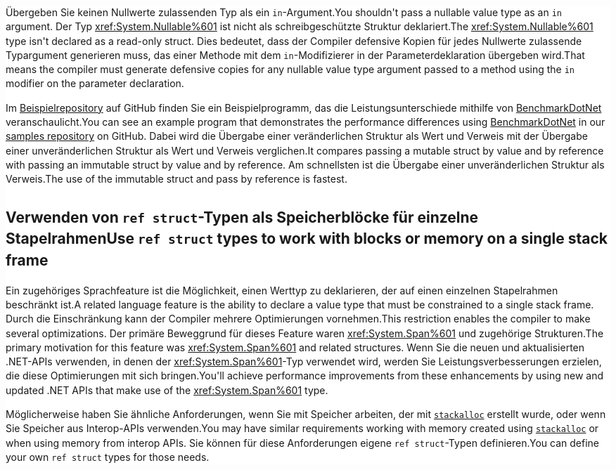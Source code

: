 <span data-ttu-id="edb83-259">Übergeben Sie keinen Nullwerte zulassenden Typ als ein `in`-Argument.</span><span class="sxs-lookup"><span data-stu-id="edb83-259">You shouldn't pass a nullable value type as an `in` argument.</span></span> <span data-ttu-id="edb83-260">Der Typ <xref:System.Nullable%601> ist nicht als schreibgeschützte Struktur deklariert.</span><span class="sxs-lookup"><span data-stu-id="edb83-260">The <xref:System.Nullable%601> type isn't declared as a read-only struct.</span></span> <span data-ttu-id="edb83-261">Dies bedeutet, dass der Compiler defensive Kopien für jedes Nullwerte zulassende Typargument generieren muss, das einer Methode mit dem `in`-Modifizierer in der Parameterdeklaration übergeben wird.</span><span class="sxs-lookup"><span data-stu-id="edb83-261">That means the compiler must generate defensive copies for any nullable value type argument passed to a method using the `in` modifier on the parameter declaration.</span></span>

<span data-ttu-id="edb83-262">Im [Beispielrepository](https://github.com/dotnet/samples/tree/master/csharp/safe-efficient-code/benchmark) auf GitHub finden Sie ein Beispielprogramm, das die Leistungsunterschiede mithilfe von [BenchmarkDotNet](https://www.nuget.org/packages/BenchmarkDotNet/) veranschaulicht.</span><span class="sxs-lookup"><span data-stu-id="edb83-262">You can see an example program that demonstrates the performance differences using [BenchmarkDotNet](https://www.nuget.org/packages/BenchmarkDotNet/) in our [samples repository](https://github.com/dotnet/samples/tree/master/csharp/safe-efficient-code/benchmark) on GitHub.</span></span> <span data-ttu-id="edb83-263">Dabei wird die Übergabe einer veränderlichen Struktur als Wert und Verweis mit der Übergabe einer unveränderlichen Struktur als Wert und Verweis verglichen.</span><span class="sxs-lookup"><span data-stu-id="edb83-263">It compares passing a mutable struct by value and by reference with passing an immutable struct by value and by reference.</span></span> <span data-ttu-id="edb83-264">Am schnellsten ist die Übergabe einer unveränderlichen Struktur als Verweis.</span><span class="sxs-lookup"><span data-stu-id="edb83-264">The use of the immutable struct and pass by reference is fastest.</span></span>

## <a name="use-ref-struct-types-to-work-with-blocks-or-memory-on-a-single-stack-frame"></a><span data-ttu-id="edb83-265">Verwenden von `ref struct`-Typen als Speicherblöcke für einzelne Stapelrahmen</span><span class="sxs-lookup"><span data-stu-id="edb83-265">Use `ref struct` types to work with blocks or memory on a single stack frame</span></span>

<span data-ttu-id="edb83-266">Ein zugehöriges Sprachfeature ist die Möglichkeit, einen Werttyp zu deklarieren, der auf einen einzelnen Stapelrahmen beschränkt ist.</span><span class="sxs-lookup"><span data-stu-id="edb83-266">A related language feature is the ability to declare a value type that must be constrained to a single stack frame.</span></span> <span data-ttu-id="edb83-267">Durch die Einschränkung kann der Compiler mehrere Optimierungen vornehmen.</span><span class="sxs-lookup"><span data-stu-id="edb83-267">This restriction enables the compiler to make several optimizations.</span></span> <span data-ttu-id="edb83-268">Der primäre Beweggrund für dieses Feature waren <xref:System.Span%601> und zugehörige Strukturen.</span><span class="sxs-lookup"><span data-stu-id="edb83-268">The primary motivation for this feature was <xref:System.Span%601> and related structures.</span></span> <span data-ttu-id="edb83-269">Wenn Sie die neuen und aktualisierten .NET-APIs verwenden, in denen der <xref:System.Span%601>-Typ verwendet wird, werden Sie Leistungsverbesserungen erzielen, die diese Optimierungen mit sich bringen.</span><span class="sxs-lookup"><span data-stu-id="edb83-269">You'll achieve performance improvements from these enhancements by using new and updated .NET APIs that make use of the <xref:System.Span%601> type.</span></span>

<span data-ttu-id="edb83-270">Möglicherweise haben Sie ähnliche Anforderungen, wenn Sie mit Speicher arbeiten, der mit [`stackalloc`](language-reference/operators/stackalloc.md) erstellt wurde, oder wenn Sie Speicher aus Interop-APIs verwenden.</span><span class="sxs-lookup"><span data-stu-id="edb83-270">You may have similar requirements working with memory created using [`stackalloc`](language-reference/operators/stackalloc.md) or when using memory from interop APIs.</span></span> <span data-ttu-id="edb83-271">Sie können für diese Anforderungen eigene `ref struct`-Typen definieren.</span><span class="sxs-lookup"><span data-stu-id="edb83-271">You can define your own `ref struct` types for those needs.</span></span>
